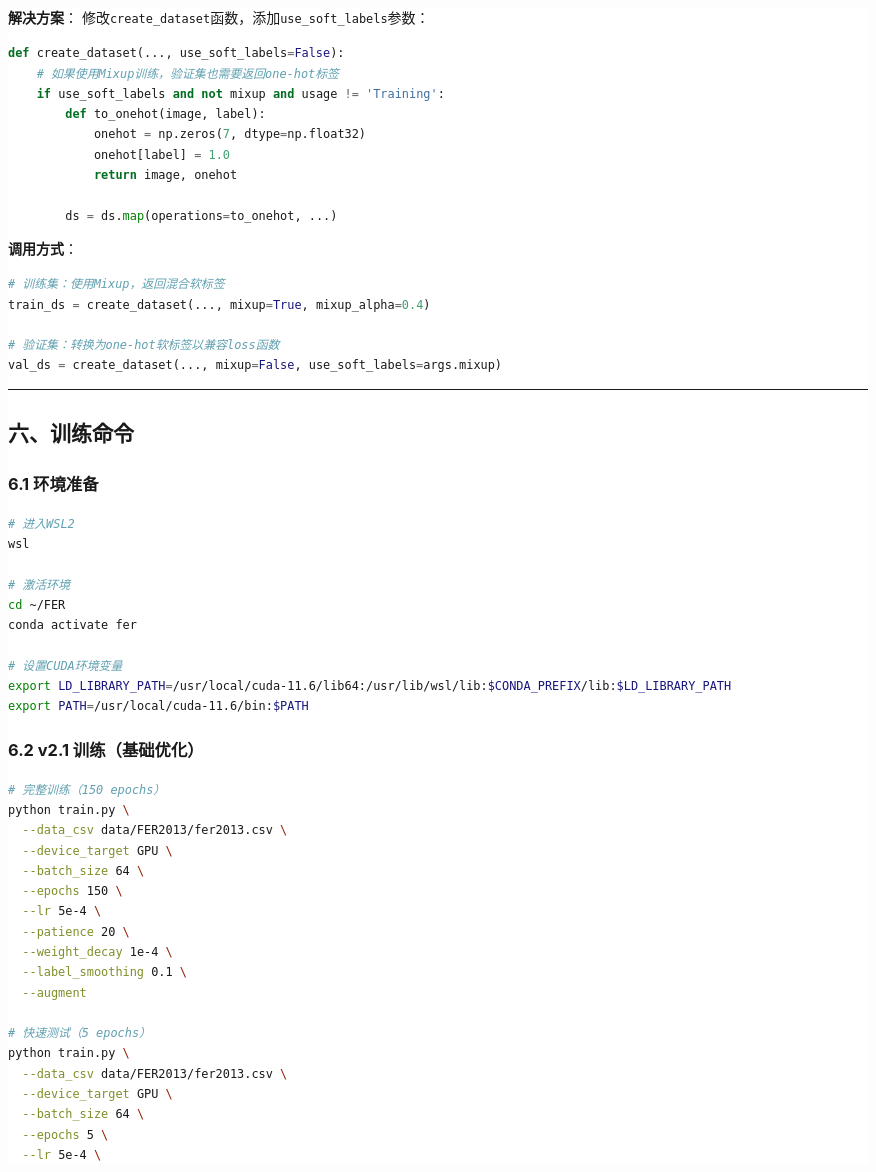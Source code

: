 **解决方案**：
修改`create_dataset`函数，添加`use_soft_labels`参数：
```python
def create_dataset(..., use_soft_labels=False):
    # 如果使用Mixup训练，验证集也需要返回one-hot标签
    if use_soft_labels and not mixup and usage != 'Training':
        def to_onehot(image, label):
            onehot = np.zeros(7, dtype=np.float32)
            onehot[label] = 1.0
            return image, onehot

        ds = ds.map(operations=to_onehot, ...)
```

**调用方式**：
```python
# 训练集：使用Mixup，返回混合软标签
train_ds = create_dataset(..., mixup=True, mixup_alpha=0.4)

# 验证集：转换为one-hot软标签以兼容loss函数
val_ds = create_dataset(..., mixup=False, use_soft_labels=args.mixup)
```

---

## 六、训练命令

### 6.1 环境准备

```bash
# 进入WSL2
wsl

# 激活环境
cd ~/FER
conda activate fer

# 设置CUDA环境变量
export LD_LIBRARY_PATH=/usr/local/cuda-11.6/lib64:/usr/lib/wsl/lib:$CONDA_PREFIX/lib:$LD_LIBRARY_PATH
export PATH=/usr/local/cuda-11.6/bin:$PATH
```

### 6.2 v2.1 训练（基础优化）

```bash
# 完整训练（150 epochs）
python train.py \
  --data_csv data/FER2013/fer2013.csv \
  --device_target GPU \
  --batch_size 64 \
  --epochs 150 \
  --lr 5e-4 \
  --patience 20 \
  --weight_decay 1e-4 \
  --label_smoothing 0.1 \
  --augment

# 快速测试（5 epochs）
python train.py \
  --data_csv data/FER2013/fer2013.csv \
  --device_target GPU \
  --batch_size 64 \
  --epochs 5 \
  --lr 5e-4 \
```